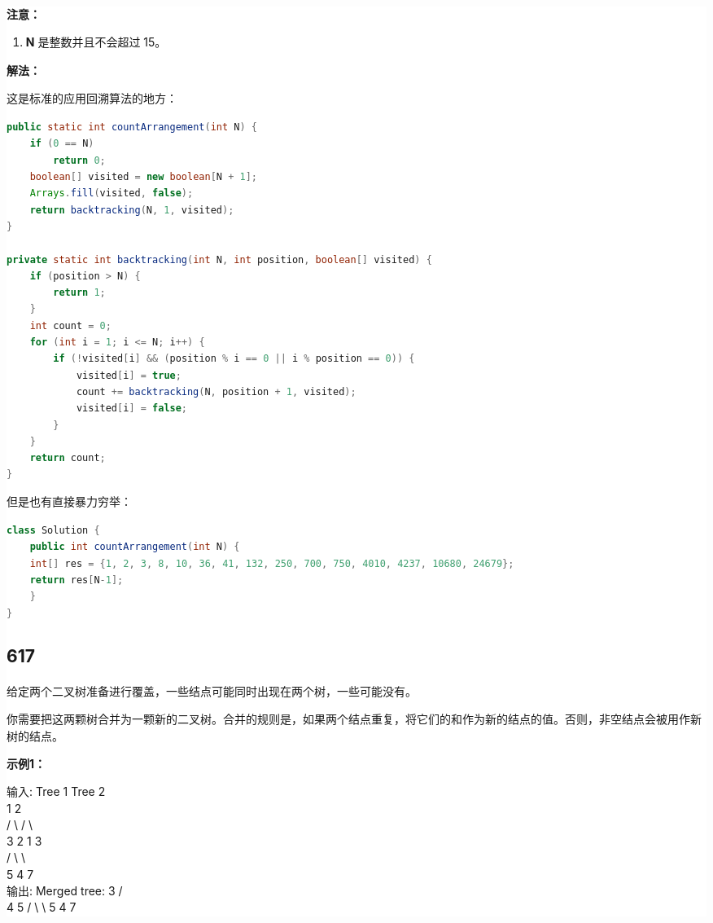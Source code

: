 **注意：**

1. **N** 是整数并且不会超过 15。

**解法：**

这是标准的应用回溯算法的地方：

```java
public static int countArrangement(int N) {
    if (0 == N)
        return 0;
    boolean[] visited = new boolean[N + 1];
    Arrays.fill(visited, false);
    return backtracking(N, 1, visited);
}

private static int backtracking(int N, int position, boolean[] visited) {
    if (position > N) {
        return 1;
    }
    int count = 0;
    for (int i = 1; i <= N; i++) {
        if (!visited[i] && (position % i == 0 || i % position == 0)) {
            visited[i] = true;
            count += backtracking(N, position + 1, visited);
            visited[i] = false;
        }
    }
    return count;
}
```

但是也有直接暴力穷举：

```java
class Solution {
    public int countArrangement(int N) {
    int[] res = {1, 2, 3, 8, 10, 36, 41, 132, 250, 700, 750, 4010, 4237, 10680, 24679};
    return res[N-1];
    }
}
```

## 617

给定两个二叉树准备进行覆盖，一些结点可能同时出现在两个树，一些可能没有。

你需要把这两颗树合并为一颗新的二叉树。合并的规则是，如果两个结点重复，将它们的和作为新的结点的值。否则，非空结点会被用作新树的结点。

**示例1：**

输入: 
	Tree 1                     Tree 2                  
          1                         2                             
         / \                       / \                            
        3   2                     1   3                        
       /                           \   \                      
      5                             4   7                  
输出: 
Merged tree:
	     3
	    / \
	   4   5
	  / \   \ 
	 5   4   7
